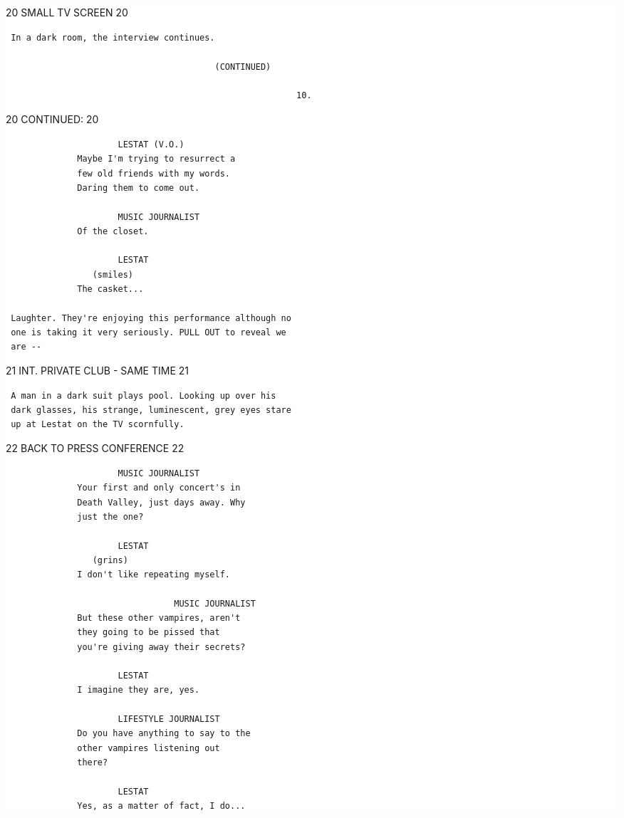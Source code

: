 
20   SMALL TV SCREEN                                              20

     In a dark room, the interview continues.

                                             (CONTINUED)

                                                             10.

20   CONTINUED:                                                    20

                          LESTAT (V.O.)
                  Maybe I'm trying to resurrect a
                  few old friends with my words.
                  Daring them to come out.

                          MUSIC JOURNALIST
                  Of the closet.

                          LESTAT
                     (smiles)
                  The casket...

     Laughter. They're enjoying this performance although no
     one is taking it very seriously. PULL OUT to reveal we
     are --


21   INT. PRIVATE CLUB - SAME TIME                                 21

     A man in a dark suit plays pool. Looking up over his
     dark glasses, his strange, luminescent, grey eyes stare
     up at Lestat on the TV scornfully.


22   BACK TO PRESS CONFERENCE                                      22

                          MUSIC JOURNALIST
                  Your first and only concert's in
                  Death Valley, just days away. Why
                  just the one?

                          LESTAT
                     (grins)
                  I don't like repeating myself.

                                     MUSIC JOURNALIST
                  But these other vampires, aren't
                  they going to be pissed that
                  you're giving away their secrets?

                          LESTAT
                  I imagine they are, yes.

                          LIFESTYLE JOURNALIST
                  Do you have anything to say to the
                  other vampires listening out
                  there?

                          LESTAT
                  Yes, as a matter of fact, I do...
